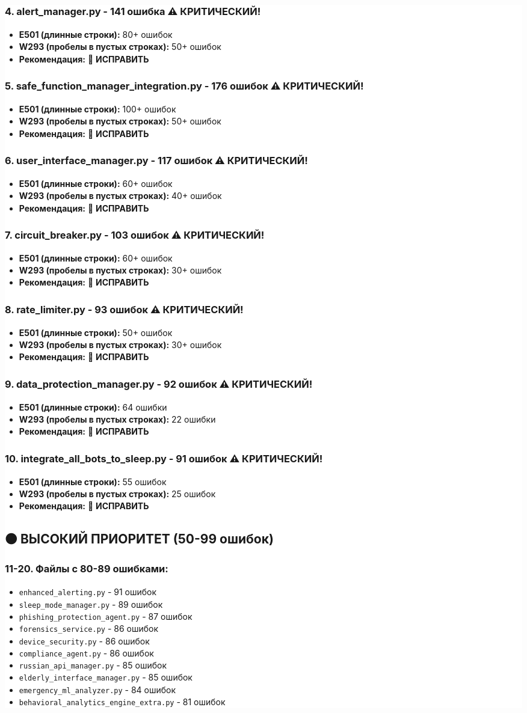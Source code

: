 ### **4. alert_manager.py - 141 ошибка ⚠️ КРИТИЧЕСКИЙ!**
- **E501 (длинные строки):** 80+ ошибок
- **W293 (пробелы в пустых строках):** 50+ ошибок
- **Рекомендация:** 🔧 **ИСПРАВИТЬ**

### **5. safe_function_manager_integration.py - 176 ошибок ⚠️ КРИТИЧЕСКИЙ!**
- **E501 (длинные строки):** 100+ ошибок
- **W293 (пробелы в пустых строках):** 50+ ошибок
- **Рекомендация:** 🔧 **ИСПРАВИТЬ**

### **6. user_interface_manager.py - 117 ошибок ⚠️ КРИТИЧЕСКИЙ!**
- **E501 (длинные строки):** 60+ ошибок
- **W293 (пробелы в пустых строках):** 40+ ошибок
- **Рекомендация:** 🔧 **ИСПРАВИТЬ**

### **7. circuit_breaker.py - 103 ошибок ⚠️ КРИТИЧЕСКИЙ!**
- **E501 (длинные строки):** 60+ ошибок
- **W293 (пробелы в пустых строках):** 30+ ошибок
- **Рекомендация:** 🔧 **ИСПРАВИТЬ**

### **8. rate_limiter.py - 93 ошибок ⚠️ КРИТИЧЕСКИЙ!**
- **E501 (длинные строки):** 50+ ошибок
- **W293 (пробелы в пустых строках):** 30+ ошибок
- **Рекомендация:** 🔧 **ИСПРАВИТЬ**

### **9. data_protection_manager.py - 92 ошибок ⚠️ КРИТИЧЕСКИЙ!**
- **E501 (длинные строки):** 64 ошибки
- **W293 (пробелы в пустых строках):** 22 ошибки
- **Рекомендация:** 🔧 **ИСПРАВИТЬ**

### **10. integrate_all_bots_to_sleep.py - 91 ошибок ⚠️ КРИТИЧЕСКИЙ!**
- **E501 (длинные строки):** 55 ошибок
- **W293 (пробелы в пустых строках):** 25 ошибок
- **Рекомендация:** 🔧 **ИСПРАВИТЬ**

## 🟠 ВЫСОКИЙ ПРИОРИТЕТ (50-99 ошибок)

### **11-20. Файлы с 80-89 ошибками:**
- `enhanced_alerting.py` - 91 ошибок
- `sleep_mode_manager.py` - 89 ошибок
- `phishing_protection_agent.py` - 87 ошибок
- `forensics_service.py` - 86 ошибок
- `device_security.py` - 86 ошибок
- `compliance_agent.py` - 86 ошибок
- `russian_api_manager.py` - 85 ошибок
- `elderly_interface_manager.py` - 85 ошибок
- `emergency_ml_analyzer.py` - 84 ошибок
- `behavioral_analytics_engine_extra.py` - 81 ошибок
